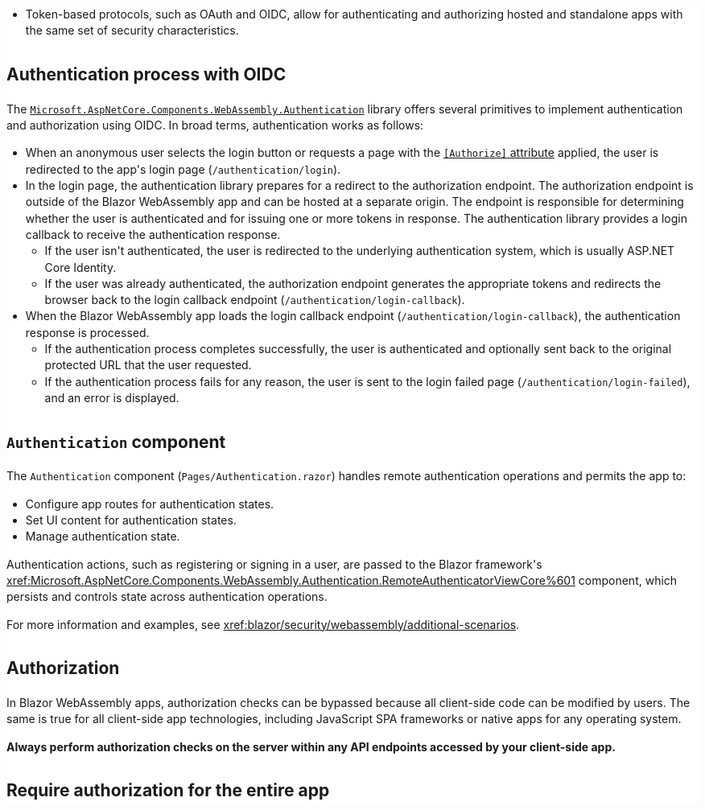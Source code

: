 * Token-based protocols, such as OAuth and OIDC, allow for authenticating and authorizing hosted and standalone apps with the same set of security characteristics.

## Authentication process with OIDC

The [`Microsoft.AspNetCore.Components.WebAssembly.Authentication`](https://www.nuget.org/packages/Microsoft.AspNetCore.Components.WebAssembly.Authentication) library offers several primitives to implement authentication and authorization using OIDC. In broad terms, authentication works as follows:

* When an anonymous user selects the login button or requests a page with the [`[Authorize]` attribute](xref:Microsoft.AspNetCore.Authorization.AuthorizeAttribute) applied, the user is redirected to the app's login page (`/authentication/login`).
* In the login page, the authentication library prepares for a redirect to the authorization endpoint. The authorization endpoint is outside of the Blazor WebAssembly app and can be hosted at a separate origin. The endpoint is responsible for determining whether the user is authenticated and for issuing one or more tokens in response. The authentication library provides a login callback to receive the authentication response.
  * If the user isn't authenticated, the user is redirected to the underlying authentication system, which is usually ASP.NET Core Identity.
  * If the user was already authenticated, the authorization endpoint generates the appropriate tokens and redirects the browser back to the login callback endpoint (`/authentication/login-callback`).
* When the Blazor WebAssembly app loads the login callback endpoint (`/authentication/login-callback`), the authentication response is processed.
  * If the authentication process completes successfully, the user is authenticated and optionally sent back to the original protected URL that the user requested.
  * If the authentication process fails for any reason, the user is sent to the login failed page (`/authentication/login-failed`), and an error is displayed.

## `Authentication` component

The `Authentication` component (`Pages/Authentication.razor`) handles remote authentication operations and permits the app to:

* Configure app routes for authentication states.
* Set UI content for authentication states.
* Manage authentication state.

Authentication actions, such as registering or signing in a user, are passed to the Blazor framework's <xref:Microsoft.AspNetCore.Components.WebAssembly.Authentication.RemoteAuthenticatorViewCore%601> component, which persists and controls state across authentication operations.

For more information and examples, see <xref:blazor/security/webassembly/additional-scenarios>.

## Authorization

In Blazor WebAssembly apps, authorization checks can be bypassed because all client-side code can be modified by users. The same is true for all client-side app technologies, including JavaScript SPA frameworks or native apps for any operating system.

**Always perform authorization checks on the server within any API endpoints accessed by your client-side app.**

## Require authorization for the entire app
